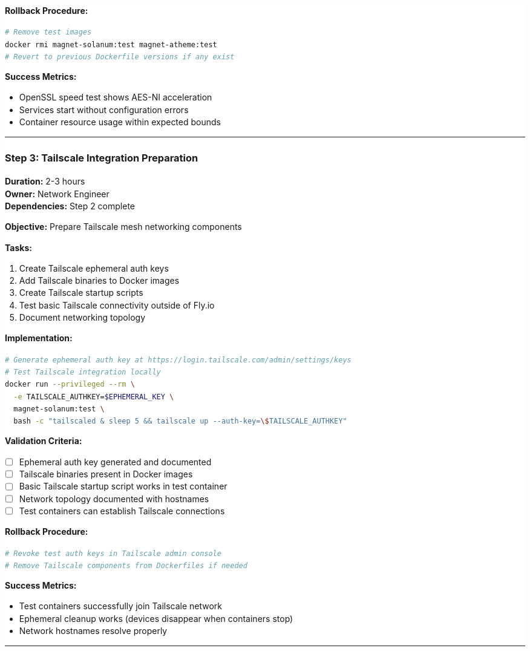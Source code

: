 **Rollback Procedure:**
```bash
# Remove test images
docker rmi magnet-solanum:test magnet-atheme:test
# Revert to previous Dockerfile versions if any exist
```

**Success Metrics:**
- OpenSSL speed test shows AES-NI acceleration
- Services start without configuration errors
- Container resource usage within expected bounds

---

### Step 3: Tailscale Integration Preparation
**Duration:** 2-3 hours  
**Owner:** Network Engineer  
**Dependencies:** Step 2 complete  

**Objective:** Prepare Tailscale mesh networking components

**Tasks:**
1. Create Tailscale ephemeral auth keys
2. Add Tailscale binaries to Docker images
3. Create Tailscale startup scripts
4. Test basic Tailscale connectivity outside of Fly.io
5. Document networking topology

**Implementation:**
```bash
# Generate ephemeral auth key at https://login.tailscale.com/admin/settings/keys
# Test Tailscale integration locally
docker run --privileged --rm \
  -e TAILSCALE_AUTHKEY=$EPHEMERAL_KEY \
  magnet-solanum:test \
  bash -c "tailscaled & sleep 5 && tailscale up --auth-key=\$TAILSCALE_AUTHKEY"
```

**Validation Criteria:**
- [ ] Ephemeral auth key generated and documented
- [ ] Tailscale binaries present in Docker images
- [ ] Basic Tailscale startup script works in test container
- [ ] Network topology documented with hostnames
- [ ] Test containers can establish Tailscale connections

**Rollback Procedure:**
```bash
# Revoke test auth keys in Tailscale admin console
# Remove Tailscale components from Dockerfiles if needed
```

**Success Metrics:**
- Test containers successfully join Tailscale network
- Ephemeral cleanup works (devices disappear when containers stop)
- Network hostnames resolve properly

---